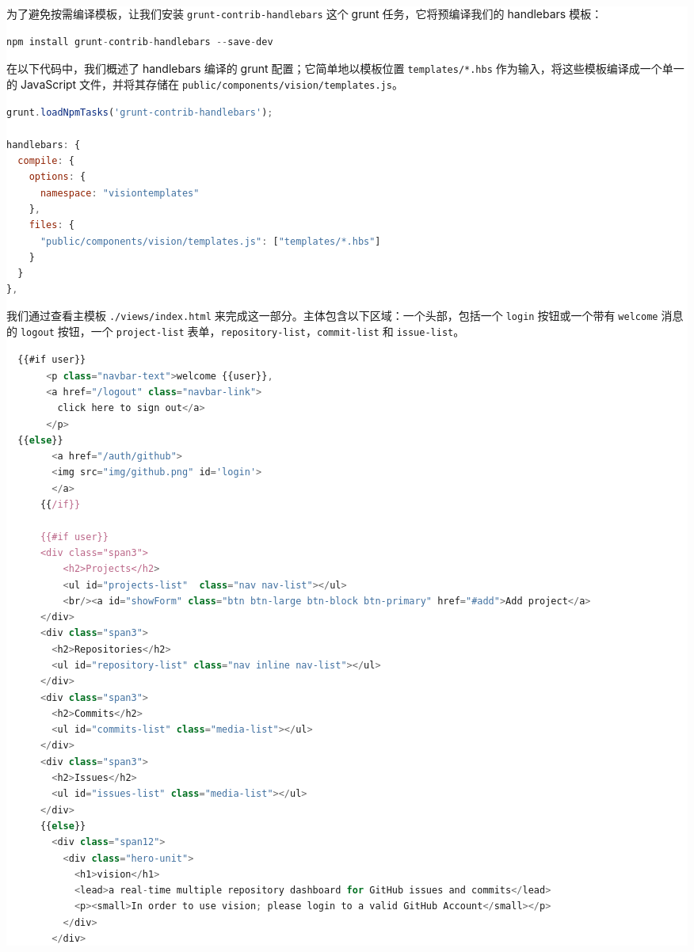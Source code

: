 为了避免按需编译模板，让我们安装 `grunt-contrib-handlebars` 这个 grunt 任务，它将预编译我们的 handlebars 模板：

```js
npm install grunt-contrib-handlebars --save-dev

```

在以下代码中，我们概述了 handlebars 编译的 grunt 配置；它简单地以模板位置 `templates/*.hbs` 作为输入，将这些模板编译成一个单一的 JavaScript 文件，并将其存储在 `public/components/vision/templates.js`。

```js
grunt.loadNpmTasks('grunt-contrib-handlebars');

handlebars: {
  compile: {
    options: {
      namespace: "visiontemplates"
    },
    files: {
      "public/components/vision/templates.js": ["templates/*.hbs"]
    }
  }
},
```

我们通过查看主模板 `./views/index.html` 来完成这一部分。主体包含以下区域：一个头部，包括一个 `login` 按钮或一个带有 `welcome` 消息的 `logout` 按钮，一个 `project-list` 表单，`repository-list`，`commit-list` 和 `issue-list`。

```js
  {{#if user}}
       <p class="navbar-text">welcome {{user}},
       <a href="/logout" class="navbar-link">
         click here to sign out</a>
       </p>
  {{else}}
        <a href="/auth/github">
        <img src="img/github.png" id='login'>
        </a>
      {{/if}}

      {{#if user}}
      <div class="span3">
          <h2>Projects</h2>
          <ul id="projects-list"  class="nav nav-list"></ul>
          <br/><a id="showForm" class="btn btn-large btn-block btn-primary" href="#add">Add project</a>
      </div>
      <div class="span3">
        <h2>Repositories</h2>
        <ul id="repository-list" class="nav inline nav-list"></ul>
      </div>
      <div class="span3">
        <h2>Commits</h2>
        <ul id="commits-list" class="media-list"></ul>
      </div>
      <div class="span3">
        <h2>Issues</h2>
        <ul id="issues-list" class="media-list"></ul>
      </div>
      {{else}}   
        <div class="span12">
          <div class="hero-unit">
            <h1>vision</h1>
            <lead>a real-time multiple repository dashboard for GitHub issues and commits</lead>
            <p><small>In order to use vision; please login to a valid GitHub Account</small></p>
          </div>
        </div>
```